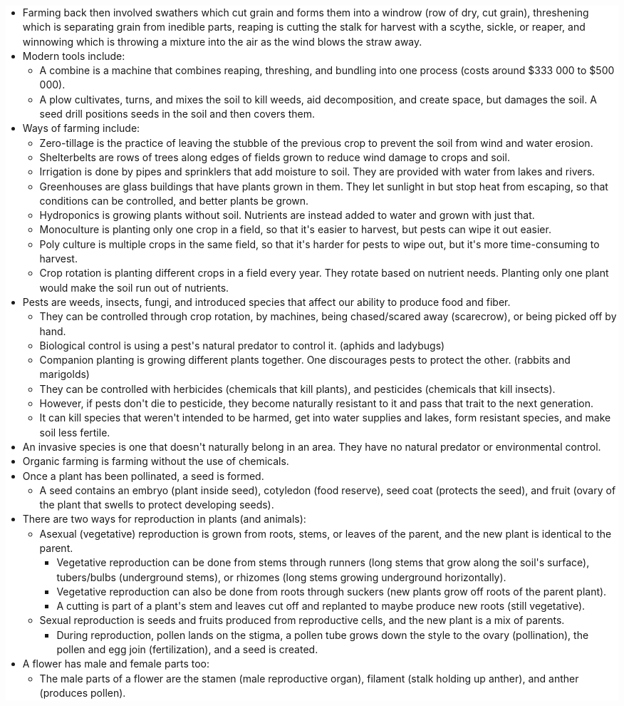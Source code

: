 * Farming back then involved swathers which cut grain and forms them into a windrow (row of dry, cut grain), threshening which is separating grain from inedible parts, reaping is cutting the stalk for harvest with a scythe, sickle, or reaper, and winnowing which is throwing a mixture into the air as the wind blows the straw away.
* Modern tools include:
  * A combine is a machine that combines reaping, threshing, and bundling into one process (costs around $333 000 to $500 000).
  * A plow cultivates, turns, and mixes the soil to kill weeds, aid decomposition, and create space, but damages the soil. A seed drill positions seeds in the soil and then covers them.
* Ways of farming include:
  * Zero-tillage is the practice of leaving the stubble of the previous crop to prevent the soil from wind and water erosion.
  * Shelterbelts are rows of trees along edges of fields grown to reduce wind damage to crops and soil.
  * Irrigation is done by pipes and sprinklers that add moisture to soil. They are provided with water from lakes and rivers.
  * Greenhouses are glass buildings that have plants grown in them. They let sunlight in but stop heat from escaping, so that conditions can be controlled, and better plants be grown.
  * Hydroponics is growing plants without soil. Nutrients are instead added to water and grown with just that.
  * Monoculture is planting only one crop in a field, so that it's easier to harvest, but pests can wipe it out easier.
  * Poly culture is multiple crops in the same field, so that it's harder for pests to wipe out, but it's more time-consuming to harvest.
  * Crop rotation is planting different crops in a field every year. They rotate based on nutrient needs. Planting only one plant would make the soil run out of nutrients.
* Pests are weeds, insects, fungi, and introduced species that affect our ability to produce food and fiber.
  * They can be controlled through crop rotation, by machines, being chased/scared away (scarecrow), or being picked off by hand.
  * Biological control is using a pest's natural predator to control it. (aphids and ladybugs)
  * Companion planting is growing different plants together. One discourages pests to protect the other. (rabbits and marigolds)
  * They can be controlled with herbicides (chemicals that kill plants), and pesticides (chemicals that kill insects).
  * However, if pests don't die to pesticide, they become naturally resistant to it and pass that trait to the next generation.
  * It can kill species that weren't intended to be harmed, get into water supplies and lakes, form resistant species, and make soil less fertile.
* An invasive species is one that doesn't naturally belong in an area. They have no natural predator or environmental control.
* Organic farming is farming without the use of chemicals.
* Once a plant has been pollinated, a seed is formed.
  * A seed contains an embryo (plant inside seed), cotyledon (food reserve), seed coat (protects the seed), and fruit (ovary of the plant that swells to protect developing seeds).
* There are two ways for reproduction in plants (and animals):
  * Asexual (vegetative) reproduction is grown from roots, stems, or leaves of the parent, and the new plant is identical to the parent.
    * Vegetative reproduction can be done from stems through runners (long stems that grow along the soil's surface), tubers/bulbs (underground stems), or rhizomes (long stems growing underground horizontally).
    * Vegetative reproduction can also be done from roots through suckers (new plants grow off roots of the parent plant).
    * A cutting is part of a plant's stem and leaves cut off and replanted to maybe produce new roots (still vegetative).
  * Sexual reproduction is seeds and fruits produced from reproductive cells, and the new plant is a mix of parents.
    * During reproduction, pollen lands on the stigma, a pollen tube grows down the style to the ovary (pollination), the pollen and egg join (fertilization), and a seed is created.
* A flower has male and female parts too:
  * The male parts of a flower are the stamen (male reproductive organ), filament (stalk holding up anther), and anther (produces pollen).